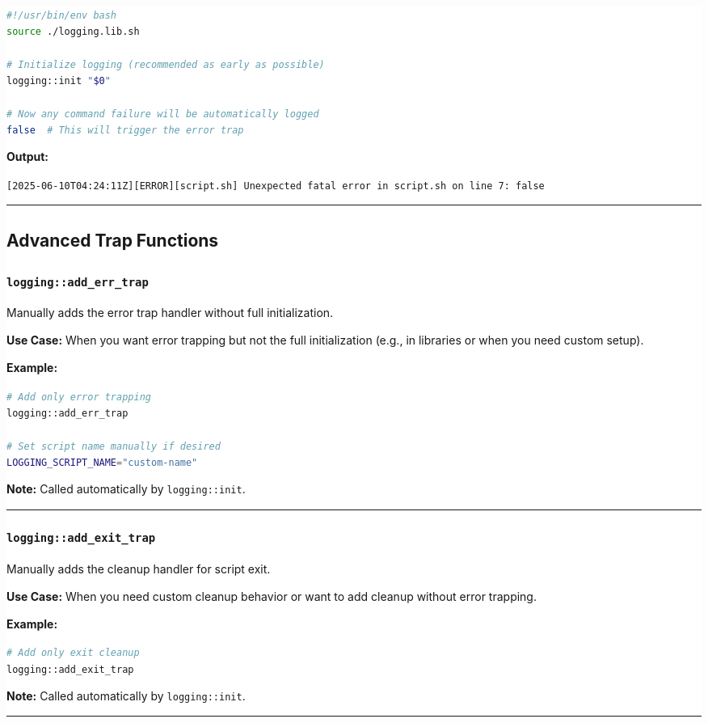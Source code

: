 ```bash
#!/usr/bin/env bash
source ./logging.lib.sh

# Initialize logging (recommended as early as possible)
logging::init "$0"

# Now any command failure will be automatically logged
false  # This will trigger the error trap
```

**Output:**

```text
[2025-06-10T04:24:11Z][ERROR][script.sh] Unexpected fatal error in script.sh on line 7: false
```

---

## Advanced Trap Functions

### `logging::add_err_trap`

Manually adds the error trap handler without full initialization.

**Use Case:** When you want error trapping but not the full initialization (e.g., in libraries or when you need custom setup).

**Example:**

```bash
# Add only error trapping
logging::add_err_trap

# Set script name manually if desired
LOGGING_SCRIPT_NAME="custom-name"
```

**Note:** Called automatically by `logging::init`.

---

### `logging::add_exit_trap`

Manually adds the cleanup handler for script exit.

**Use Case:** When you need custom cleanup behavior or want to add cleanup without error trapping.

**Example:**

```bash
# Add only exit cleanup
logging::add_exit_trap
```

**Note:** Called automatically by `logging::init`.

---
